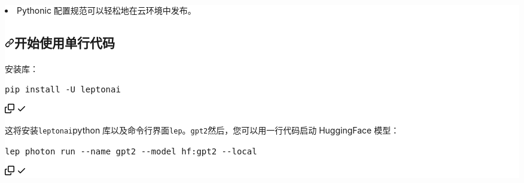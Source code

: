 <li><font style="vertical-align: inherit;"><font style="vertical-align: inherit;">Pythonic 配置规范可以轻松地在云环境中发布。</font></font></li>
</ul>
<h2 tabindex="-1" dir="auto"><a id="user-content-getting-started-with-one-liner" class="anchor" aria-hidden="true" tabindex="-1" href="#getting-started-with-one-liner"><svg class="octicon octicon-link" viewBox="0 0 16 16" version="1.1" width="16" height="16" aria-hidden="true"><path d="m7.775 3.275 1.25-1.25a3.5 3.5 0 1 1 4.95 4.95l-2.5 2.5a3.5 3.5 0 0 1-4.95 0 .751.751 0 0 1 .018-1.042.751.751 0 0 1 1.042-.018 1.998 1.998 0 0 0 2.83 0l2.5-2.5a2.002 2.002 0 0 0-2.83-2.83l-1.25 1.25a.751.751 0 0 1-1.042-.018.751.751 0 0 1-.018-1.042Zm-4.69 9.64a1.998 1.998 0 0 0 2.83 0l1.25-1.25a.751.751 0 0 1 1.042.018.751.751 0 0 1 .018 1.042l-1.25 1.25a3.5 3.5 0 1 1-4.95-4.95l2.5-2.5a3.5 3.5 0 0 1 4.95 0 .751.751 0 0 1-.018 1.042.751.751 0 0 1-1.042.018 1.998 1.998 0 0 0-2.83 0l-2.5 2.5a1.998 1.998 0 0 0 0 2.83Z"></path></svg></a><font style="vertical-align: inherit;"><font style="vertical-align: inherit;">开始使用单行代码</font></font></h2>
<p dir="auto"><font style="vertical-align: inherit;"><font style="vertical-align: inherit;">安装库：</font></font></p>
<div class="highlight highlight-source-shell notranslate position-relative overflow-auto" dir="auto"><pre>pip install -U leptonai</pre><div class="zeroclipboard-container">
    <clipboard-copy aria-label="Copy" class="ClipboardButton btn btn-invisible js-clipboard-copy m-2 p-0 tooltipped-no-delay d-flex flex-justify-center flex-items-center" data-copy-feedback="Copied!" data-tooltip-direction="w" value="pip install -U leptonai" tabindex="0" role="button">
      <svg aria-hidden="true" height="16" viewBox="0 0 16 16" version="1.1" width="16" data-view-component="true" class="octicon octicon-copy js-clipboard-copy-icon">
    <path d="M0 6.75C0 5.784.784 5 1.75 5h1.5a.75.75 0 0 1 0 1.5h-1.5a.25.25 0 0 0-.25.25v7.5c0 .138.112.25.25.25h7.5a.25.25 0 0 0 .25-.25v-1.5a.75.75 0 0 1 1.5 0v1.5A1.75 1.75 0 0 1 9.25 16h-7.5A1.75 1.75 0 0 1 0 14.25Z"></path><path d="M5 1.75C5 .784 5.784 0 6.75 0h7.5C15.216 0 16 .784 16 1.75v7.5A1.75 1.75 0 0 1 14.25 11h-7.5A1.75 1.75 0 0 1 5 9.25Zm1.75-.25a.25.25 0 0 0-.25.25v7.5c0 .138.112.25.25.25h7.5a.25.25 0 0 0 .25-.25v-7.5a.25.25 0 0 0-.25-.25Z"></path>
</svg>
      <svg aria-hidden="true" height="16" viewBox="0 0 16 16" version="1.1" width="16" data-view-component="true" class="octicon octicon-check js-clipboard-check-icon color-fg-success d-none">
    <path d="M13.78 4.22a.75.75 0 0 1 0 1.06l-7.25 7.25a.75.75 0 0 1-1.06 0L2.22 9.28a.751.751 0 0 1 .018-1.042.751.751 0 0 1 1.042-.018L6 10.94l6.72-6.72a.75.75 0 0 1 1.06 0Z"></path>
</svg>
    </clipboard-copy>
  </div></div>
<p dir="auto"><font style="vertical-align: inherit;"><font style="vertical-align: inherit;">这将安装</font></font><code>leptonai</code><font style="vertical-align: inherit;"><font style="vertical-align: inherit;">python 库以及命令行界面</font></font><code>lep</code><font style="vertical-align: inherit;"><font style="vertical-align: inherit;">。</font></font><code>gpt2</code><font style="vertical-align: inherit;"><font style="vertical-align: inherit;">然后，您可以用一行代码</font><font style="vertical-align: inherit;">启动 HuggingFace 模型：</font></font></p>
<div class="highlight highlight-source-python notranslate position-relative overflow-auto" dir="auto"><pre><span class="pl-s1">lep</span> <span class="pl-s1">photon</span> <span class="pl-s1">run</span> <span class="pl-c1">-</span><span class="pl-c1">-</span><span class="pl-s1">name</span> <span class="pl-s1">gpt2</span> <span class="pl-c1">-</span><span class="pl-c1">-</span><span class="pl-s1">model</span> <span class="pl-s1">hf</span>:<span class="pl-s1">gpt2</span> <span class="pl-c1">-</span><span class="pl-c1">-</span><span class="pl-s1">local</span></pre><div class="zeroclipboard-container">
    <clipboard-copy aria-label="Copy" class="ClipboardButton btn btn-invisible js-clipboard-copy m-2 p-0 tooltipped-no-delay d-flex flex-justify-center flex-items-center" data-copy-feedback="Copied!" data-tooltip-direction="w" value="lep photon run --name gpt2 --model hf:gpt2 --local" tabindex="0" role="button">
      <svg aria-hidden="true" height="16" viewBox="0 0 16 16" version="1.1" width="16" data-view-component="true" class="octicon octicon-copy js-clipboard-copy-icon">
    <path d="M0 6.75C0 5.784.784 5 1.75 5h1.5a.75.75 0 0 1 0 1.5h-1.5a.25.25 0 0 0-.25.25v7.5c0 .138.112.25.25.25h7.5a.25.25 0 0 0 .25-.25v-1.5a.75.75 0 0 1 1.5 0v1.5A1.75 1.75 0 0 1 9.25 16h-7.5A1.75 1.75 0 0 1 0 14.25Z"></path><path d="M5 1.75C5 .784 5.784 0 6.75 0h7.5C15.216 0 16 .784 16 1.75v7.5A1.75 1.75 0 0 1 14.25 11h-7.5A1.75 1.75 0 0 1 5 9.25Zm1.75-.25a.25.25 0 0 0-.25.25v7.5c0 .138.112.25.25.25h7.5a.25.25 0 0 0 .25-.25v-7.5a.25.25 0 0 0-.25-.25Z"></path>
</svg>
      <svg aria-hidden="true" height="16" viewBox="0 0 16 16" version="1.1" width="16" data-view-component="true" class="octicon octicon-check js-clipboard-check-icon color-fg-success d-none">
    <path d="M13.78 4.22a.75.75 0 0 1 0 1.06l-7.25 7.25a.75.75 0 0 1-1.06 0L2.22 9.28a.751.751 0 0 1 .018-1.042.751.751 0 0 1 1.042-.018L6 10.94l6.72-6.72a.75.75 0 0 1 1.06 0Z"></path>